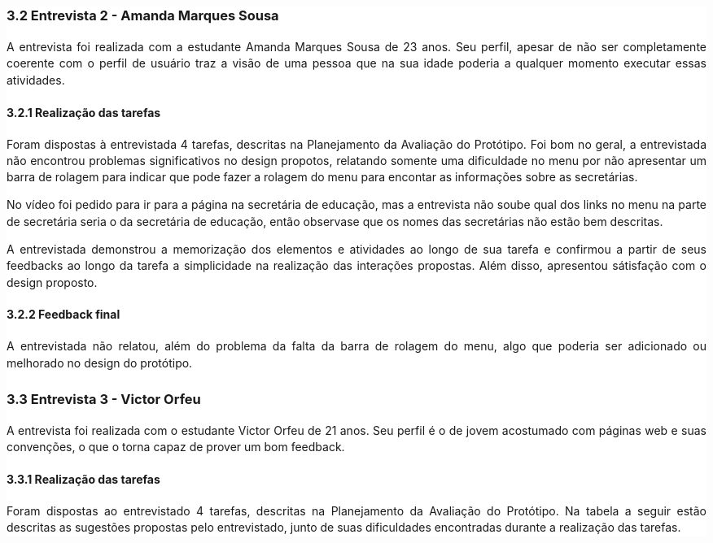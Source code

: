 ### 3.2 Entrevista 2 - Amanda Marques Sousa
<p align='center'>
  <iframe width="560" height="315" src="https://www.youtube.com/embed/NobpJd-_7tg" title="YouTube video player" frameborder="0" allow="accelerometer; autoplay; clipboard-write; encrypted-media; gyroscope; picture-in-picture" allowfullscreen></iframe>
</p>
  <p align='justify'>
    A entrevista foi realizada com a estudante Amanda Marques Sousa de 23 anos. Seu perfil, apesar de não ser completamente coerente com o perfil de usuário traz a visão de uma pessoa que na sua idade poderia a qualquer momento executar essas atividades.
  </p>

#### 3.2.1 Realização das tarefas
<p align='justify'>
  Foram dispostas à entrevistada 4 tarefas, descritas na Planejamento da Avaliação do Protótipo. Foi bom no geral, a entrevistada não encontrou problemas significativos no design propotos, relatando somente uma dificuldade no menu por não apresentar um barra de rolagem para indicar que pode fazer a rolagem do menu para encontar as informações sobre as secretárias.
</p>
<p align='justify'>
  No vídeo foi pedido para ir para a página na secretária de educação, mas a entrevista não soube qual dos links no menu na parte de secretária seria o da secretária de educação, então observase que os nomes das secretárias não estão bem descritas.
</p>

<p align='justify'>
  A entrevistada demonstrou a memorização dos elementos e atividades ao longo de sua tarefa e confirmou a partir de seus feedbacks ao longo da tarefa a simplicidade na realização das interações propostas. Além disso, apresentou sátisfação com o design proposto.
</p>

#### 3.2.2 Feedback final
<p align='justify'>
  A entrevistada não relatou, além do problema da falta da barra de rolagem do menu, algo que poderia ser adicionado ou melhorado no design do protótipo.
</p>

### 3.3 Entrevista 3 - Victor Orfeu
<p align='center'>
<iframe width="560" height="315" src="https://www.youtube.com/embed/y42YfnUiDMw" title="YouTube video player" frameborder="0" allow="accelerometer; autoplay; clipboard-write; encrypted-media; gyroscope; picture-in-picture" allowfullscreen></iframe>
</p>
<p align='justify'>
    A entrevista foi realizada com o estudante Victor Orfeu de 21 anos. Seu perfil é o de jovem acostumado com páginas web e suas convenções, o que o torna capaz de prover um bom feedback.
</p>

#### 3.3.1 Realização das tarefas

<p align='justify'>
  Foram dispostas ao entrevistado 4 tarefas, descritas na Planejamento da Avaliação do Protótipo. Na tabela a seguir estão descritas as sugestões propostas pelo entrevistado, junto de suas dificuldades encontradas durante a realização das tarefas. 
</p>
